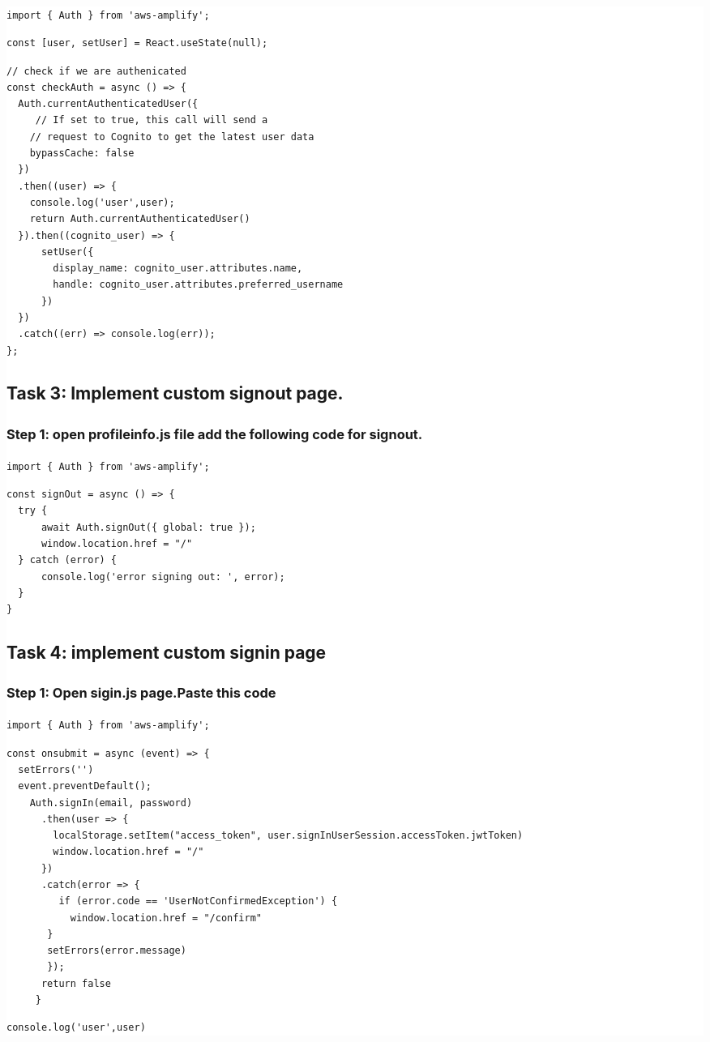 `import { Auth } from 'aws-amplify';`

`const [user, setUser] = React.useState(null);`

```
// check if we are authenicated
const checkAuth = async () => {
  Auth.currentAuthenticatedUser({    
     // If set to true, this call will send a 
    // request to Cognito to get the latest user data
    bypassCache: false 
  })
  .then((user) => {
    console.log('user',user);
    return Auth.currentAuthenticatedUser()
  }).then((cognito_user) => {
      setUser({
        display_name: cognito_user.attributes.name,
        handle: cognito_user.attributes.preferred_username
      })
  })
  .catch((err) => console.log(err));
};
```
## Task 3: Implement custom signout page.
### Step 1: open profileinfo.js file add the following code for signout.
`import { Auth } from 'aws-amplify';`
```
const signOut = async () => {
  try {
      await Auth.signOut({ global: true });
      window.location.href = "/"
  } catch (error) {
      console.log('error signing out: ', error);
  }
}
```
## Task 4: implement custom signin page
### Step 1: Open sigin.js page.Paste this code 
`import { Auth } from 'aws-amplify';`
```
const onsubmit = async (event) => {
  setErrors('')
  event.preventDefault();
    Auth.signIn(email, password)
      .then(user => {
        localStorage.setItem("access_token", user.signInUserSession.accessToken.jwtToken)
        window.location.href = "/"
      })
      .catch(error => {  
         if (error.code == 'UserNotConfirmedException') {
           window.location.href = "/confirm"
       }
       setErrors(error.message)
       });
      return false
     }
```
`console.log('user',user)`